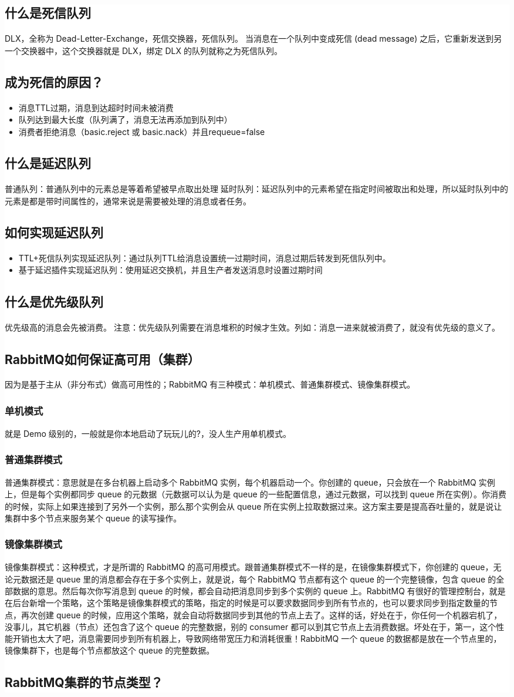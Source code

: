 ## 什么是死信队列

DLX，全称为 Dead-Letter-Exchange，死信交换器，死信队列。
当消息在一个队列中变成死信 (dead message) 之后，它重新发送到另一个交换器中，这个交换器就是 DLX，绑定 DLX 的队列就称之为死信队列。

## 成为死信的原因？

- 消息TTL过期，消息到达超时时间未被消费
- 队列达到最大长度（队列满了，消息无法再添加到队列中）
- 消费者拒绝消息（basic.reject 或 basic.nack）并且requeue=false

## 什么是延迟队列

普通队列：普通队列中的元素总是等着希望被早点取出处理
延时队列：延迟队列中的元素希望在指定时间被取出和处理，所以延时队列中的元素是都是带时间属性的，通常来说是需要被处理的消息或者任务。

## 如何实现延迟队列

- TTL+死信队列实现延迟队列：通过队列TTL给消息设置统一过期时间，消息过期后转发到死信队列中。
- 基于延迟插件实现延迟队列：使用延迟交换机，并且生产者发送消息时设置过期时间

## 什么是优先级队列

优先级高的消息会先被消费。
注意：优先级队列需要在消息堆积的时候才生效。列如：消息一进来就被消费了，就没有优先级的意义了。

## RabbitMQ如何保证高可用（集群）

因为是基于主从（非分布式）做高可用性的；RabbitMQ 有三种模式：单机模式、普通集群模式、镜像集群模式。

### 单机模式

就是 Demo 级别的，一般就是你本地启动了玩玩儿的?，没人生产用单机模式。

### 普通集群模式

普通集群模式：意思就是在多台机器上启动多个 RabbitMQ 实例，每个机器启动一个。你创建的 queue，只会放在一个 RabbitMQ 实例上，但是每个实例都同步 queue 的元数据（元数据可以认为是 queue 的一些配置信息，通过元数据，可以找到 queue 所在实例）。你消费的时候，实际上如果连接到了另外一个实例，那么那个实例会从 queue 所在实例上拉取数据过来。这方案主要是提高吞吐量的，就是说让集群中多个节点来服务某个 queue 的读写操作。

### 镜像集群模式

镜像集群模式：这种模式，才是所谓的 RabbitMQ 的高可用模式。跟普通集群模式不一样的是，在镜像集群模式下，你创建的 queue，无论元数据还是 queue 里的消息都会存在于多个实例上，就是说，每个 RabbitMQ 节点都有这个 queue 的一个完整镜像，包含 queue 的全部数据的意思。然后每次你写消息到 queue 的时候，都会自动把消息同步到多个实例的 queue 上。RabbitMQ 有很好的管理控制台，就是在后台新增一个策略，这个策略是镜像集群模式的策略，指定的时候是可以要求数据同步到所有节点的，也可以要求同步到指定数量的节点，再次创建 queue 的时候，应用这个策略，就会自动将数据同步到其他的节点上去了。这样的话，好处在于，你任何一个机器宕机了，没事儿，其它机器（节点）还包含了这个 queue 的完整数据，别的 consumer 都可以到其它节点上去消费数据。坏处在于，第一，这个性能开销也太大了吧，消息需要同步到所有机器上，导致网络带宽压力和消耗很重！RabbitMQ 一个 queue 的数据都是放在一个节点里的，镜像集群下，也是每个节点都放这个 queue 的完整数据。

## RabbitMQ集群的节点类型？
